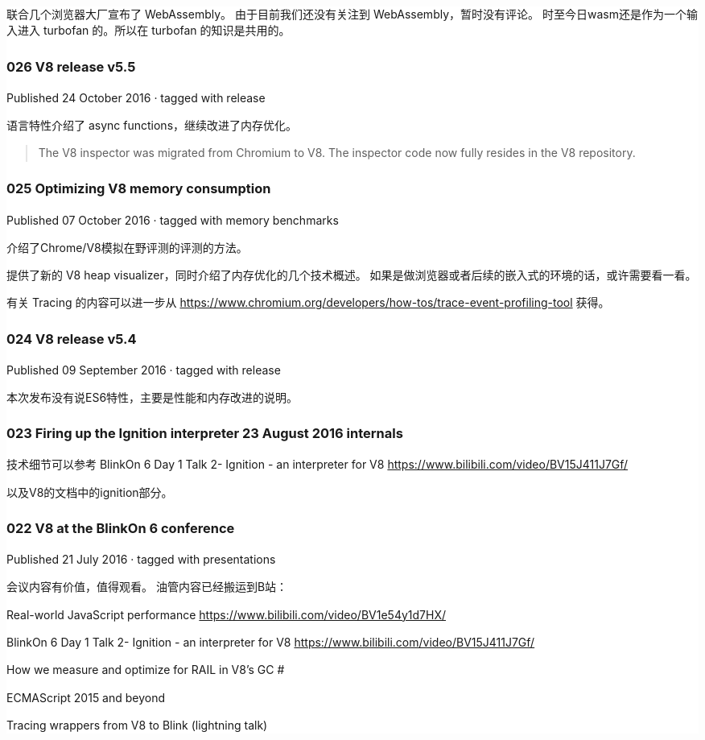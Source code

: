 联合几个浏览器大厂宣布了 WebAssembly。
由于目前我们还没有关注到 WebAssembly，暂时没有评论。
时至今日wasm还是作为一个输入进入 turbofan 的。所以在 turbofan 的知识是共用的。

### 026 V8 release v5.5
Published 24 October 2016 · tagged with release

语言特性介绍了 async functions，继续改进了内存优化。

> The V8 inspector was migrated from Chromium to V8. The inspector code now fully resides in the V8 repository.

### 025 Optimizing V8 memory consumption
Published 07 October 2016 · tagged with memory benchmarks

介绍了Chrome/V8模拟在野评测的评测的方法。

提供了新的 V8 heap visualizer，同时介绍了内存优化的几个技术概述。
如果是做浏览器或者后续的嵌入式的环境的话，或许需要看一看。

有关 Tracing 的内容可以进一步从
https://www.chromium.org/developers/how-tos/trace-event-profiling-tool
获得。

### 024 V8 release v5.4
Published 09 September 2016 · tagged with release

本次发布没有说ES6特性，主要是性能和内存改进的说明。

### 023 Firing up the Ignition interpreter 23 August 2016 internals

技术细节可以参考
BlinkOn 6 Day 1 Talk 2- Ignition - an interpreter for V8
https://www.bilibili.com/video/BV15J411J7Gf/

以及V8的文档中的ignition部分。

### 022 V8 at the BlinkOn 6 conference
Published 21 July 2016 · tagged with presentations

会议内容有价值，值得观看。
油管内容已经搬运到B站：

Real-world JavaScript performance
https://www.bilibili.com/video/BV1e54y1d7HX/

BlinkOn 6 Day 1 Talk 2- Ignition - an interpreter for V8
https://www.bilibili.com/video/BV15J411J7Gf/

How we measure and optimize for RAIL in V8’s GC #


ECMAScript 2015 and beyond

Tracing wrappers from V8 to Blink (lightning talk)

